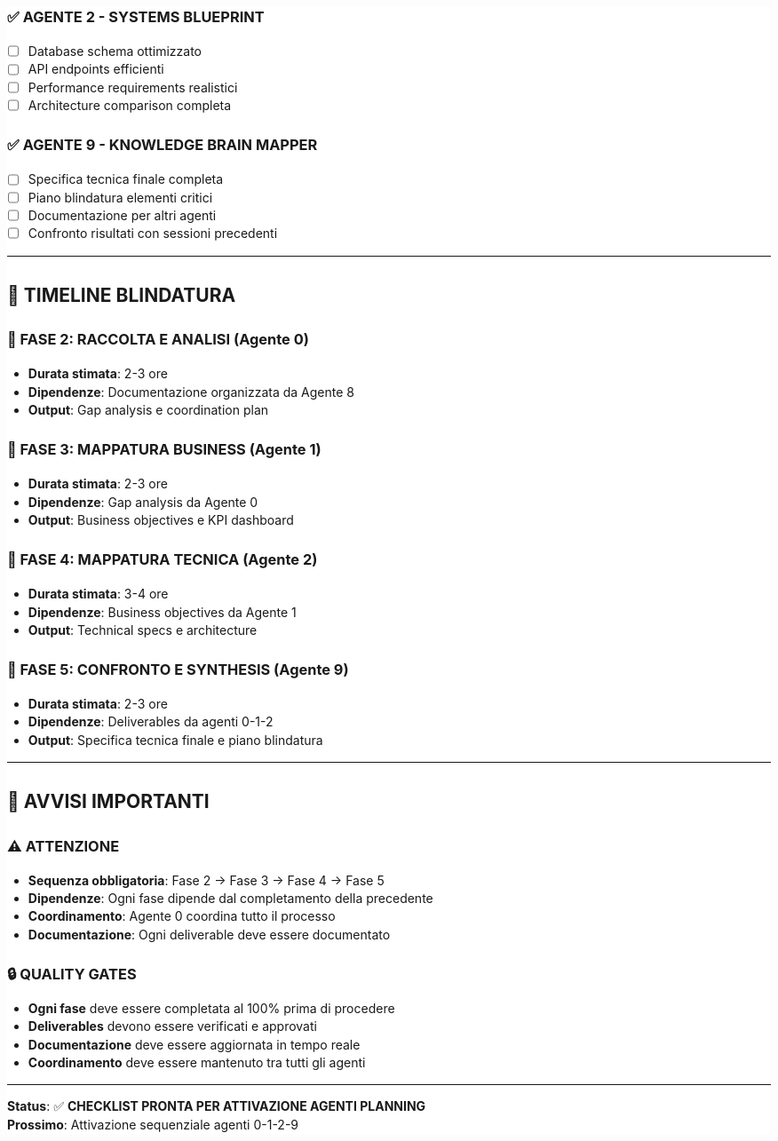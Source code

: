 ### **✅ AGENTE 2 - SYSTEMS BLUEPRINT**
- [ ] Database schema ottimizzato
- [ ] API endpoints efficienti
- [ ] Performance requirements realistici
- [ ] Architecture comparison completa

### **✅ AGENTE 9 - KNOWLEDGE BRAIN MAPPER**
- [ ] Specifica tecnica finale completa
- [ ] Piano blindatura elementi critici
- [ ] Documentazione per altri agenti
- [ ] Confronto risultati con sessioni precedenti

---

## 🎯 TIMELINE BLINDATURA

### **📅 FASE 2: RACCOLTA E ANALISI** (Agente 0)
- **Durata stimata**: 2-3 ore
- **Dipendenze**: Documentazione organizzata da Agente 8
- **Output**: Gap analysis e coordination plan

### **📅 FASE 3: MAPPATURA BUSINESS** (Agente 1)
- **Durata stimata**: 2-3 ore
- **Dipendenze**: Gap analysis da Agente 0
- **Output**: Business objectives e KPI dashboard

### **📅 FASE 4: MAPPATURA TECNICA** (Agente 2)
- **Durata stimata**: 3-4 ore
- **Dipendenze**: Business objectives da Agente 1
- **Output**: Technical specs e architecture

### **📅 FASE 5: CONFRONTO E SYNTHESIS** (Agente 9)
- **Durata stimata**: 2-3 ore
- **Dipendenze**: Deliverables da agenti 0-1-2
- **Output**: Specifica tecnica finale e piano blindatura

---

## 🚨 AVVISI IMPORTANTI

### **⚠️ ATTENZIONE**
- **Sequenza obbligatoria**: Fase 2 → Fase 3 → Fase 4 → Fase 5
- **Dipendenze**: Ogni fase dipende dal completamento della precedente
- **Coordinamento**: Agente 0 coordina tutto il processo
- **Documentazione**: Ogni deliverable deve essere documentato

### **🔒 QUALITY GATES**
- **Ogni fase** deve essere completata al 100% prima di procedere
- **Deliverables** devono essere verificati e approvati
- **Documentazione** deve essere aggiornata in tempo reale
- **Coordinamento** deve essere mantenuto tra tutti gli agenti

---

**Status**: ✅ **CHECKLIST PRONTA PER ATTIVAZIONE AGENTI PLANNING**  
**Prossimo**: Attivazione sequenziale agenti 0-1-2-9

